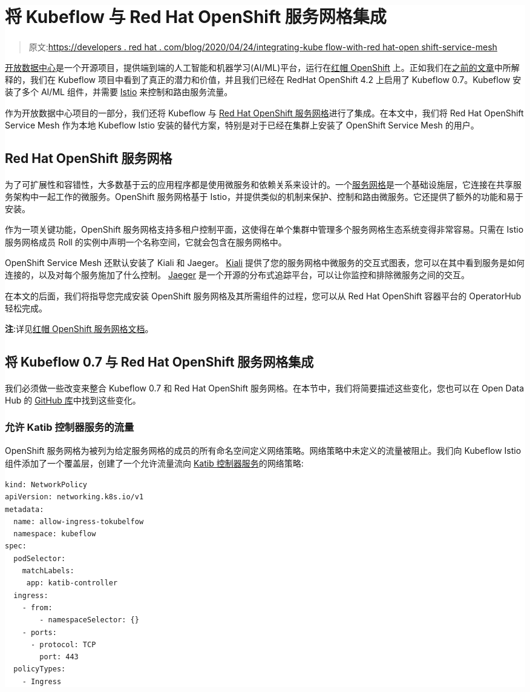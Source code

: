 # 将 Kubeflow 与 Red Hat OpenShift 服务网格集成

> 原文:[https://developers . red hat . com/blog/2020/04/24/integrating-kube flow-with-red hat-open shift-service-mesh](https://developers.redhat.com/blog/2020/04/24/integrating-kubeflow-with-red-hat-openshift-service-mesh)

[开放数据中心](https://opendatahub.io/)是一个开源项目，提供端到端的人工智能和机器学习(AI/ML)平台，运行在[红帽 OpenShift](https://www.openshift.com/) 上。正如我们在[之前的文章](https://developers.redhat.com/blog/2020/02/10/installing-kubeflow-v0-7-on-openshift-4-2/)中所解释的，我们在 Kubeflow 项目中看到了真正的潜力和价值，并且我们已经在 RedHat OpenShift 4.2 上启用了 Kubeflow 0.7。Kubeflow 安装了多个 AI/ML 组件，并需要 [Istio](https://developers.redhat.com/topics/service-mesh/) 来控制和路由服务流量。

作为开放数据中心项目的一部分，我们还将 Kubeflow 与 [Red Hat OpenShift 服务网格](https://www.redhat.com/en/about/press-releases/red-hat-launches-openshift-service-mesh-accelerate-adoption-microservices-and-cloud-native-applications)进行了集成。在本文中，我们将 Red Hat OpenShift Service Mesh 作为本地 Kubeflow Istio 安装的替代方案，特别是对于已经在集群上安装了 OpenShift Service Mesh 的用户。

## Red Hat OpenShift 服务网格

为了可扩展性和容错性，大多数基于云的应用程序都是使用微服务和依赖关系来设计的。一个[服务网格](https://www.redhat.com/en/topics/microservices/what-is-a-service-mesh)是一个基础设施层，它连接在共享服务架构中一起工作的微服务。OpenShift 服务网格基于 Istio，并提供类似的机制来保护、控制和路由微服务。它还提供了额外的功能和易于安装。

作为一项关键功能，OpenShift 服务网格支持多租户控制平面，这使得在单个集群中管理多个服务网格生态系统变得非常容易。只需在 Istio 服务网格成员 Roll 的实例中声明一个名称空间，它就会包含在服务网格中。

OpenShift Service Mesh 还默认安装了 Kiali 和 Jaeger。 [Kiali](https://kiali.io) 提供了您的服务网格中微服务的交互式图表，您可以在其中看到服务是如何连接的，以及对每个服务施加了什么控制。 [Jaeger](https://www.jaegertracing.io) 是一个开源的分布式追踪平台，可以让你监控和排除微服务之间的交互。

在本文的后面，我们将指导您完成安装 OpenShift 服务网格及其所需组件的过程，您可以从 Red Hat OpenShift 容器平台的 OperatorHub 轻松完成。

**注**:详见[红帽 OpenShift 服务网格文档](https://access.redhat.com/documentation/en-us/openshift_container_platform/)。

## 将 Kubeflow 0.7 与 Red Hat OpenShift 服务网格集成

我们必须做一些改变来整合 Kubeflow 0.7 和 Red Hat OpenShift 服务网格。在本节中，我们将简要描述这些变化，您也可以在 Open Data Hub 的 [GitHub 库](https://github.com/opendatahub-io/manifests)中找到这些变化。

### 允许 Katib 控制器服务的流量

OpenShift 服务网格为被列为给定服务网格的成员的所有命名空间定义网络策略。网络策略中未定义的流量被阻止。我们向 Kubeflow Istio 组件添加了一个覆盖层，创建了一个允许流量流向 [Katib 控制器服务](https://github.com/kubeflow/katib)的网络策略:

```
kind: NetworkPolicy
apiVersion: networking.k8s.io/v1
metadata:
  name: allow-ingress-tokubelfow
  namespace: kubeflow
spec:
  podSelector:
    matchLabels:
     app: katib-controller
  ingress:
    - from:
        - namespaceSelector: {}
    - ports:
      - protocol: TCP
        port: 443
  policyTypes:
    - Ingress

```
